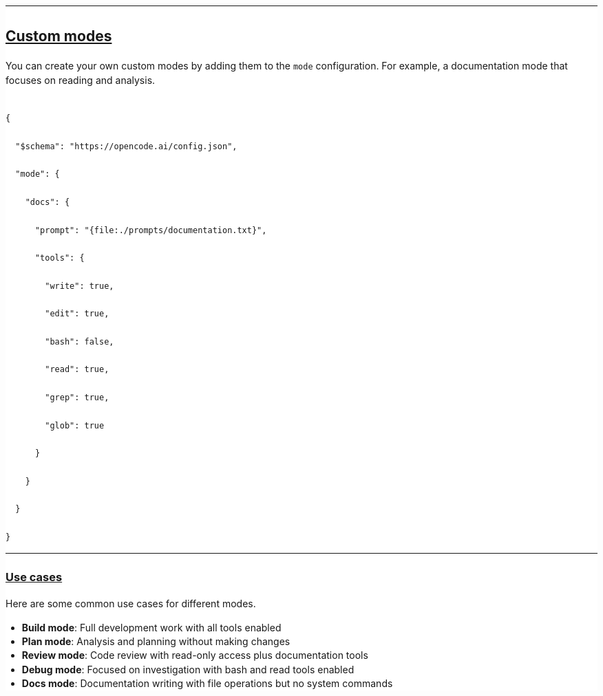 * * *

## [Custom modes](https://opencode.ai/docs/modes/#custom-modes)

You can create your own custom modes by adding them to the `mode` configuration. For example, a documentation mode that focuses on reading and analysis.

```

{

  "$schema": "https://opencode.ai/config.json",

  "mode": {

    "docs": {

      "prompt": "{file:./prompts/documentation.txt}",

      "tools": {

        "write": true,

        "edit": true,

        "bash": false,

        "read": true,

        "grep": true,

        "glob": true

      }

    }

  }

}
```

* * *

### [Use cases](https://opencode.ai/docs/modes/#use-cases)

Here are some common use cases for different modes.

- **Build mode**: Full development work with all tools enabled
- **Plan mode**: Analysis and planning without making changes
- **Review mode**: Code review with read-only access plus documentation tools
- **Debug mode**: Focused on investigation with bash and read tools enabled
- **Docs mode**: Documentation writing with file operations but no system commands
